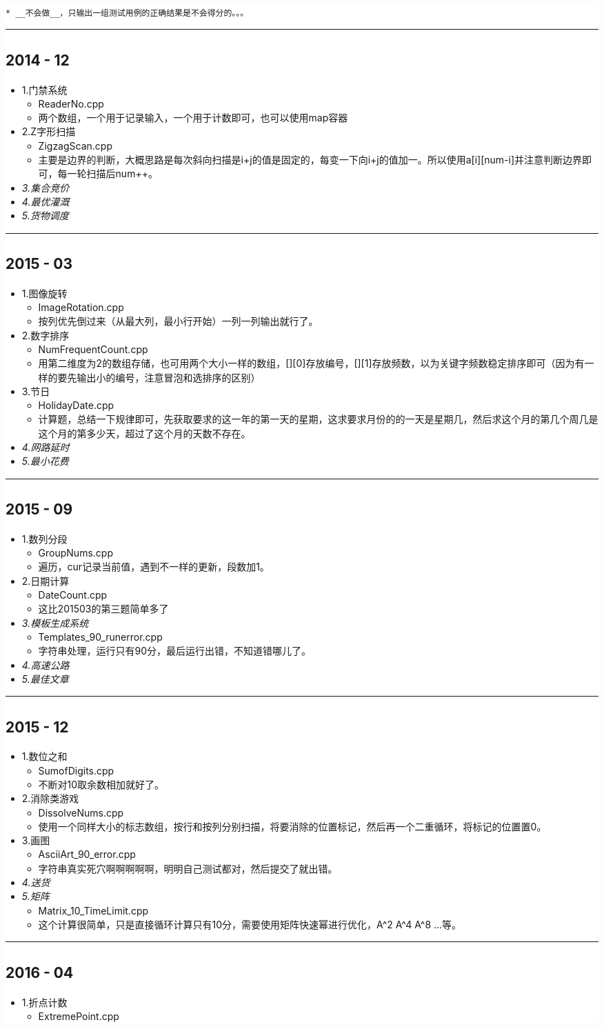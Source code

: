     * __不会做__，只输出一组测试用例的正确结果是不会得分的。。。
***
## 2014 - 12
* 1.门禁系统
    * ReaderNo.cpp
    * 两个数组，一个用于记录输入，一个用于计数即可，也可以使用map容器
* 2.Z字形扫描
    * ZigzagScan.cpp
    * 主要是边界的判断，大概思路是每次斜向扫描是i+j的值是固定的，每变一下向i+j的值加一。所以使用a[i][num-i]并注意判断边界即可，每一轮扫描后num++。
* _3.集合竞价_
* _4.最优灌溉_
* _5.货物调度_
***
## 2015 - 03
* 1.图像旋转
    * ImageRotation.cpp
    * 按列优先倒过来（从最大列，最小行开始）一列一列输出就行了。
* 2.数字排序
    * NumFrequentCount.cpp
    * 用第二维度为2的数组存储，也可用两个大小一样的数组，[][0]存放编号，[][1]存放频数，以为关键字频数稳定排序即可（因为有一样的要先输出小的编号，注意冒泡和选排序的区别）
* 3.节日
    * HolidayDate.cpp
    * 计算题，总结一下规律即可，先获取要求的这一年的第一天的星期，这求要求月份的的一天是星期几，然后求这个月的第几个周几是这个月的第多少天，超过了这个月的天数不存在。
* _4.网路延时_
* _5.最小花费_
***
## 2015 - 09
* 1.数列分段
    * GroupNums.cpp
    * 遍历，cur记录当前值，遇到不一样的更新，段数加1。
* 2.日期计算
    * DateCount.cpp
    * 这比201503的第三题简单多了
* _3.模板生成系统_
    * Templates_90_runerror.cpp
    * 字符串处理，运行只有90分，最后运行出错，不知道错哪儿了。
* _4.高速公路_
* _5.最佳文章_
***
## 2015 - 12
* 1.数位之和
    * SumofDigits.cpp
    * 不断对10取余数相加就好了。
* 2.消除类游戏
    * DissolveNums.cpp
    * 使用一个同样大小的标志数组，按行和按列分别扫描，将要消除的位置标记，然后再一个二重循环，将标记的位置置0。
* 3.画图
    * AsciiArt_90_error.cpp
    * 字符串真实死穴啊啊啊啊啊，明明自己测试都对，然后提交了就出错。
* _4.送货_
* _5.矩阵_
    * Matrix_10_TimeLimit.cpp
    * 这个计算很简单，只是直接循环计算只有10分，需要使用矩阵快速幂进行优化，A^2 A^4 A^8 ...等。
***
## 2016 - 04
* 1.折点计数
    * ExtremePoint.cpp